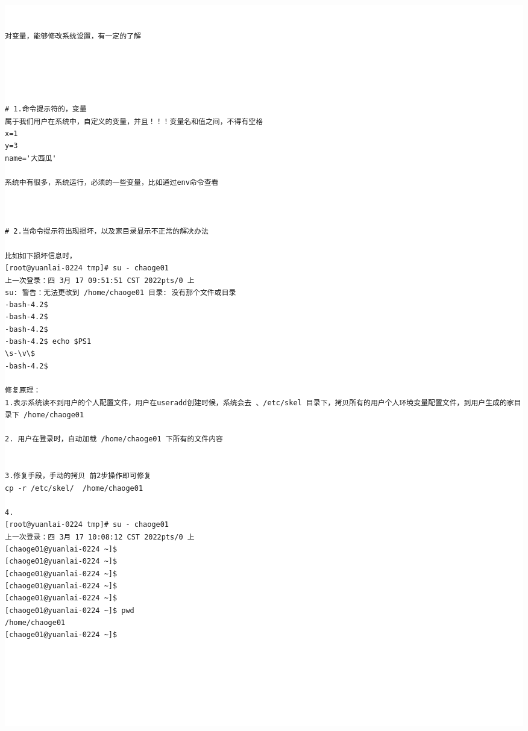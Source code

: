 ```


对变量，能够修改系统设置，有一定的了解





# 1.命令提示符的，变量
属于我们用户在系统中，自定义的变量，并且！！！变量名和值之间，不得有空格
x=1
y=3
name='大西瓜'

系统中有很多，系统运行，必须的一些变量，比如通过env命令查看



# 2.当命令提示符出现损坏，以及家目录显示不正常的解决办法

比如如下损坏信息时，
[root@yuanlai-0224 tmp]# su - chaoge01
上一次登录：四 3月 17 09:51:51 CST 2022pts/0 上
su: 警告：无法更改到 /home/chaoge01 目录: 没有那个文件或目录
-bash-4.2$ 
-bash-4.2$ 
-bash-4.2$ 
-bash-4.2$ echo $PS1
\s-\v\$
-bash-4.2$ 

修复原理：
1.表示系统读不到用户的个人配置文件，用户在useradd创建时候，系统会去 、/etc/skel 目录下，拷贝所有的用户个人环境变量配置文件，到用户生成的家目录下 /home/chaoge01

2. 用户在登录时，自动加载 /home/chaoge01 下所有的文件内容


3.修复手段，手动的拷贝 前2步操作即可修复
cp -r /etc/skel/  /home/chaoge01 

4.
[root@yuanlai-0224 tmp]# su - chaoge01
上一次登录：四 3月 17 10:08:12 CST 2022pts/0 上
[chaoge01@yuanlai-0224 ~]$ 
[chaoge01@yuanlai-0224 ~]$ 
[chaoge01@yuanlai-0224 ~]$ 
[chaoge01@yuanlai-0224 ~]$ 
[chaoge01@yuanlai-0224 ~]$ 
[chaoge01@yuanlai-0224 ~]$ pwd
/home/chaoge01
[chaoge01@yuanlai-0224 ~]$ 








```
